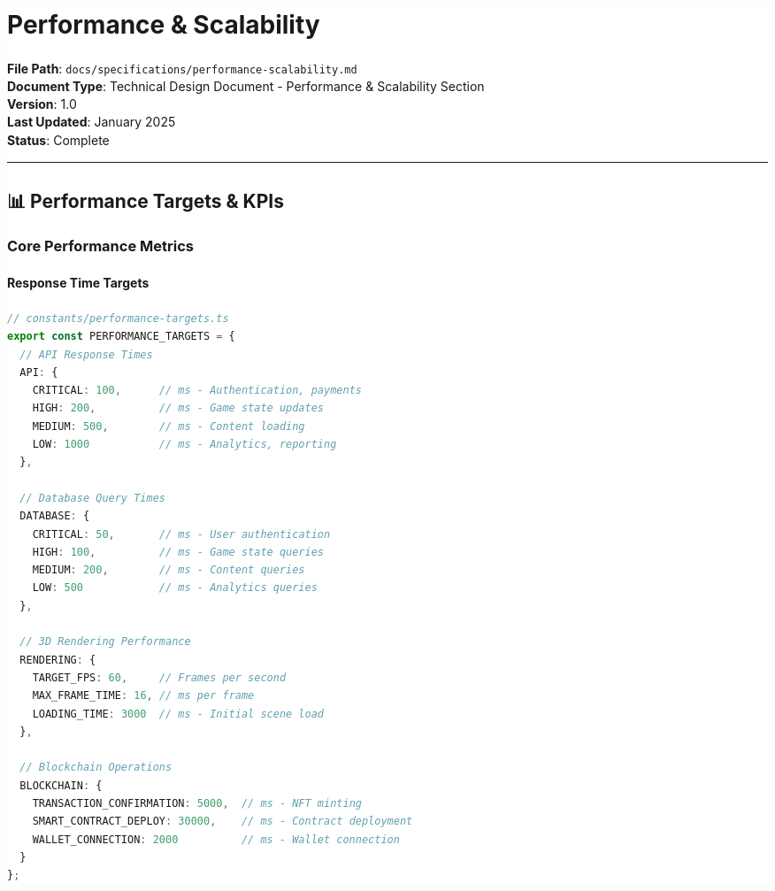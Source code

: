 # Performance & Scalability

**File Path**: `docs/specifications/performance-scalability.md`  
**Document Type**: Technical Design Document - Performance & Scalability Section  
**Version**: 1.0  
**Last Updated**: January 2025  
**Status**: Complete  

---

## 📊 Performance Targets & KPIs

### **Core Performance Metrics**

#### **Response Time Targets**
```typescript
// constants/performance-targets.ts
export const PERFORMANCE_TARGETS = {
  // API Response Times
  API: {
    CRITICAL: 100,      // ms - Authentication, payments
    HIGH: 200,          // ms - Game state updates
    MEDIUM: 500,        // ms - Content loading
    LOW: 1000           // ms - Analytics, reporting
  },
  
  // Database Query Times
  DATABASE: {
    CRITICAL: 50,       // ms - User authentication
    HIGH: 100,          // ms - Game state queries
    MEDIUM: 200,        // ms - Content queries
    LOW: 500            // ms - Analytics queries
  },
  
  // 3D Rendering Performance
  RENDERING: {
    TARGET_FPS: 60,     // Frames per second
    MAX_FRAME_TIME: 16, // ms per frame
    LOADING_TIME: 3000  // ms - Initial scene load
  },
  
  // Blockchain Operations
  BLOCKCHAIN: {
    TRANSACTION_CONFIRMATION: 5000,  // ms - NFT minting
    SMART_CONTRACT_DEPLOY: 30000,    // ms - Contract deployment
    WALLET_CONNECTION: 2000          // ms - Wallet connection
  }
};
```
